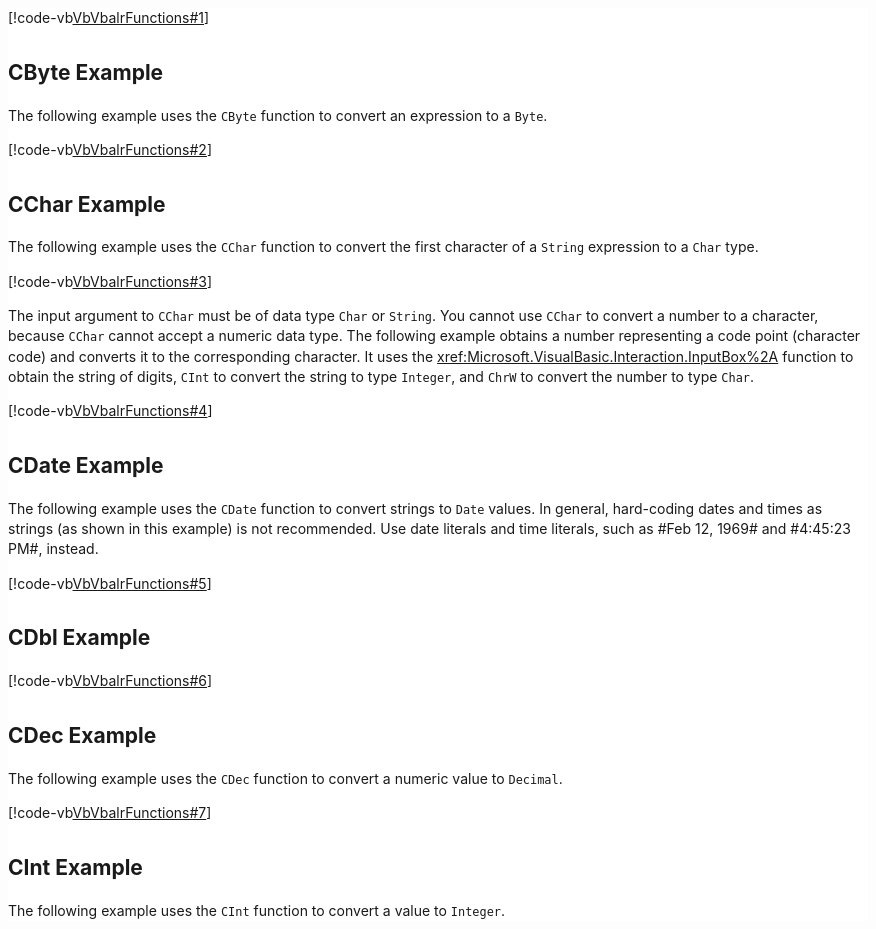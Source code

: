 [!code-vb[VbVbalrFunctions#1](~/samples/snippets/visualbasic/VS_Snippets_VBCSharp/VbVbalrFunctions/VB/Class1.vb#1)]

## CByte Example

The following example uses the `CByte` function to convert an expression to a `Byte`.

[!code-vb[VbVbalrFunctions#2](~/samples/snippets/visualbasic/VS_Snippets_VBCSharp/VbVbalrFunctions/VB/Class1.vb#2)]

## CChar Example

The following example uses the `CChar` function to convert the first character of a `String` expression to a `Char` type.

[!code-vb[VbVbalrFunctions#3](~/samples/snippets/visualbasic/VS_Snippets_VBCSharp/VbVbalrFunctions/VB/Class1.vb#3)]

The input argument to `CChar` must be of data type `Char` or `String`. You cannot use `CChar` to convert a number to a character, because `CChar` cannot accept a numeric data type. The following example obtains a number representing a code point (character code) and converts it to the corresponding character. It uses the <xref:Microsoft.VisualBasic.Interaction.InputBox%2A> function to obtain the string of digits, `CInt` to convert the string to type `Integer`, and `ChrW` to convert the number to type `Char`.

[!code-vb[VbVbalrFunctions#4](~/samples/snippets/visualbasic/VS_Snippets_VBCSharp/VbVbalrFunctions/VB/Class1.vb#4)]

## CDate Example

The following example uses the `CDate` function to convert strings to `Date` values. In general, hard-coding dates and times as strings (as shown in this example) is not recommended. Use date literals and time literals, such as #Feb 12, 1969# and #4:45:23 PM#, instead.

[!code-vb[VbVbalrFunctions#5](~/samples/snippets/visualbasic/VS_Snippets_VBCSharp/VbVbalrFunctions/VB/Class1.vb#5)]

## CDbl Example

[!code-vb[VbVbalrFunctions#6](~/samples/snippets/visualbasic/VS_Snippets_VBCSharp/VbVbalrFunctions/VB/Class1.vb#6)]

## CDec Example

The following example uses the `CDec` function to convert a numeric value to `Decimal`.

[!code-vb[VbVbalrFunctions#7](~/samples/snippets/visualbasic/VS_Snippets_VBCSharp/VbVbalrFunctions/VB/Class1.vb#7)]

## CInt Example

The following example uses the `CInt` function to convert a value to `Integer`.
